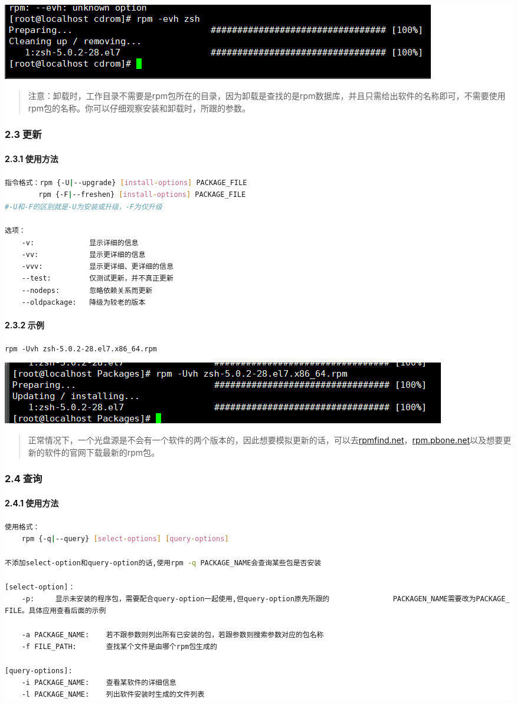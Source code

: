 ![rpm -evh](images/1553607860244.png)



> 注意：卸载时，工作目录不需要是rpm包所在的目录，因为卸载是查找的是rpm数据库，并且只需给出软件的名称即可，不需要使用rpm包的名称。你可以仔细观察安装和卸载时，所跟的参数。

### 2.3  更新

#### 2.3.1  使用方法

```bash
指令格式：rpm {-U|--upgrade} [install-options] PACKAGE_FILE
		rpm {-F|--freshen} [install-options] PACKAGE_FILE
#-U和-F的区别就是-U为安装或升级，-F为仅升级

选项：
	-v:				显示详细的信息
	-vv:			显示更详细的信息
	-vvv:			显示更详细、更详细的信息
	--test:			仅测试更新，并不真正更新
	--nodeps:		忽略依赖关系而更新
	--oldpackage:	降级为较老的版本
```

#### 2.3.2  示例

```
rpm -Uvh zsh-5.0.2-28.el7.x86_64.rpm
```

![rpm -Uvh](images/1553610129004.png)

> 正常情况下，一个光盘源是不会有一个软件的两个版本的，因此想要模拟更新的话，可以去[rpmfind.net]()，[rpm.pbone.net]()以及想要更新的软件的官网下载最新的rpm包。



### 2.4  查询

#### 2.4.1  使用方法

```bash
使用格式：
	rpm {-q|--query} [select-options] [query-options]

不添加select-option和query-option的话,使用rpm -q PACKAGE_NAME会查询某些包是否安装

[select-option]：
	-p:		显示未安装的程序包，需要配合query-option一起使用,但query-option原先所跟的				PACKAGEN_NAME需要改为PACKAGE_FILE。具体应用查看后面的示例
	
	-a PACKAGE_NAME:	若不跟参数则列出所有已安装的包，若跟参数则搜索参数对应的包名称
	-f FILE_PATH:		查找某个文件是由哪个rpm包生成的

[query-options]:
	-i PACKAGE_NAME:	查看某软件的详细信息
	-l PACKAGE_NAME:	列出软件安装时生成的文件列表
```